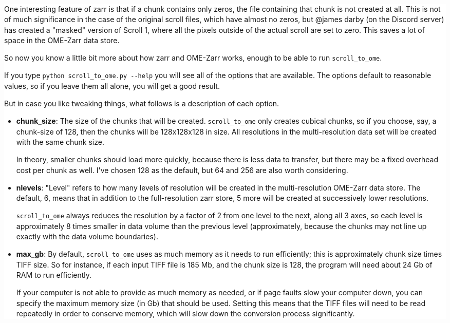One interesting feature of zarr is that if a chunk contains
only zeros, the file containing that chunk is not created at all.
This is not of much significance in the case of the original scroll files,
which have almost no zeros,
but @james darby (on the Discord server) has created a 
"masked" version of Scroll 1, where all the
pixels outside of the actual scroll are set to zero.  This saves
a lot of space in the OME-Zarr data store.

So now you know a little bit more about how zarr and OME-Zarr
works, enough to be able to run `scroll_to_ome`.

If you type `python scroll_to_ome.py --help` you will see all of the
options that are available.  The options default to reasonable values,
so if you leave them all alone, you will get a good result.

But in case you like tweaking things,
what follows is a description of each option.

* **chunk_size**: The size of the chunks that will be created.
`scroll_to_ome` only creates cubical chunks, so if you choose,
say, a chunk-size of 128, then the chunks will be 128x128x128
in size.
All resolutions in the multi-resolution data set will be
created with the same chunk size.

    In theory, smaller chunks should load more quickly, because
    there is less data to transfer, but there may be a fixed overhead
    cost per chunk as well.  I've chosen 128 as the default, but
    64 and 256 are also worth considering.  

* **nlevels**: "Level" refers to how many levels of resolution
will be created in the multi-resolution OME-Zarr data store.
The default, 6, means that in addition to the full-resolution
zarr store, 5 more will be created at successively lower
resolutions.

    `scroll_to_ome` always reduces the resolution by a factor
    of 2 from one level to the next, along all 3 axes, so each level
    is approximately 8 times smaller in data volume than the previous
    level (approximately, because the chunks may not line up exactly
    with the data volume boundaries).

* **max_gb**: By default, `scroll_to_ome` uses as much memory
as it needs to run efficiently; this is approximately chunk size times
TIFF size.  So for instance, if each input TIFF file is 185 Mb, and
the chunk size is 128, the program will need about 24 Gb of RAM
to run efficiently.

    If your computer is not able to provide as much memory
    as needed, or if
    page faults slow your computer down, you can specify the 
    maximum memory size (in Gb) that should be used.  Setting this
    means that the TIFF files will need to be read repeatedly
    in order to conserve memory, which
    will slow down the conversion process significantly.
